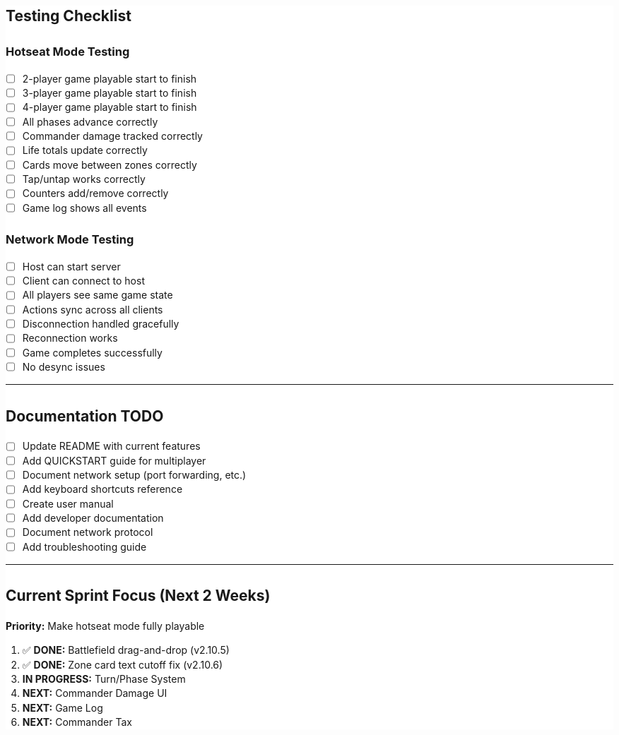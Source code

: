
## Testing Checklist

### Hotseat Mode Testing
- [ ] 2-player game playable start to finish
- [ ] 3-player game playable start to finish
- [ ] 4-player game playable start to finish
- [ ] All phases advance correctly
- [ ] Commander damage tracked correctly
- [ ] Life totals update correctly
- [ ] Cards move between zones correctly
- [ ] Tap/untap works correctly
- [ ] Counters add/remove correctly
- [ ] Game log shows all events

### Network Mode Testing
- [ ] Host can start server
- [ ] Client can connect to host
- [ ] All players see same game state
- [ ] Actions sync across all clients
- [ ] Disconnection handled gracefully
- [ ] Reconnection works
- [ ] Game completes successfully
- [ ] No desync issues

---

## Documentation TODO

- [ ] Update README with current features
- [ ] Add QUICKSTART guide for multiplayer
- [ ] Document network setup (port forwarding, etc.)
- [ ] Add keyboard shortcuts reference
- [ ] Create user manual
- [ ] Add developer documentation
- [ ] Document network protocol
- [ ] Add troubleshooting guide

---

## Current Sprint Focus (Next 2 Weeks)

**Priority:** Make hotseat mode fully playable

1. ✅ **DONE:** Battlefield drag-and-drop (v2.10.5)
2. ✅ **DONE:** Zone card text cutoff fix (v2.10.6)
3. **IN PROGRESS:** Turn/Phase System
4. **NEXT:** Commander Damage UI
5. **NEXT:** Game Log
6. **NEXT:** Commander Tax
